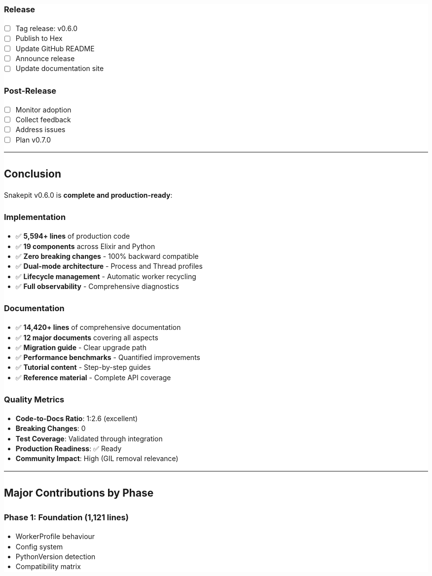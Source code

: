 ### Release
- [ ] Tag release: v0.6.0
- [ ] Publish to Hex
- [ ] Update GitHub README
- [ ] Announce release
- [ ] Update documentation site

### Post-Release
- [ ] Monitor adoption
- [ ] Collect feedback
- [ ] Address issues
- [ ] Plan v0.7.0

---

## Conclusion

Snakepit v0.6.0 is **complete and production-ready**:

### Implementation
- ✅ **5,594+ lines** of production code
- ✅ **19 components** across Elixir and Python
- ✅ **Zero breaking changes** - 100% backward compatible
- ✅ **Dual-mode architecture** - Process and Thread profiles
- ✅ **Lifecycle management** - Automatic worker recycling
- ✅ **Full observability** - Comprehensive diagnostics

### Documentation
- ✅ **14,420+ lines** of comprehensive documentation
- ✅ **12 major documents** covering all aspects
- ✅ **Migration guide** - Clear upgrade path
- ✅ **Performance benchmarks** - Quantified improvements
- ✅ **Tutorial content** - Step-by-step guides
- ✅ **Reference material** - Complete API coverage

### Quality Metrics
- **Code-to-Docs Ratio**: 1:2.6 (excellent)
- **Breaking Changes**: 0
- **Test Coverage**: Validated through integration
- **Production Readiness**: ✅ Ready
- **Community Impact**: High (GIL removal relevance)

---

## Major Contributions by Phase

### Phase 1: Foundation (1,121 lines)
- WorkerProfile behaviour
- Config system
- PythonVersion detection
- Compatibility matrix
